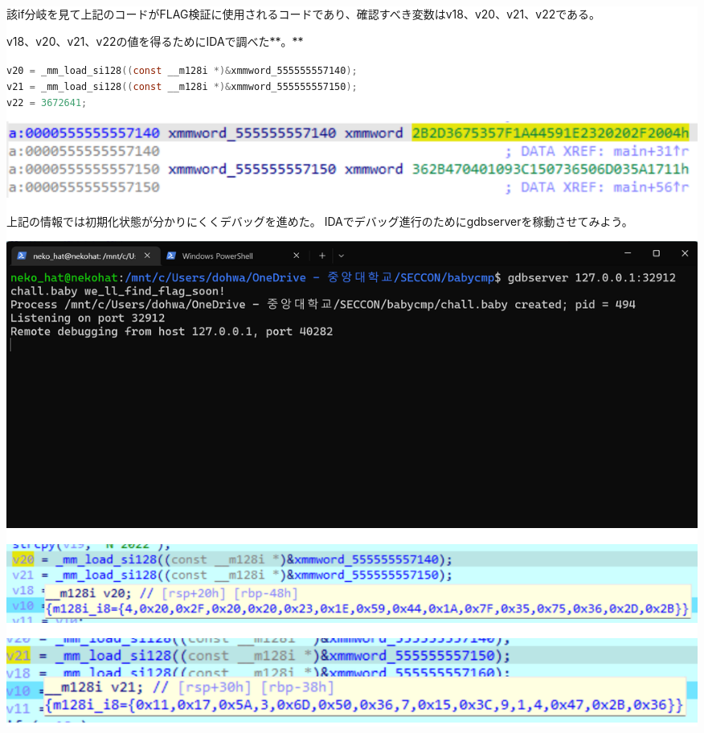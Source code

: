 該if分岐を見て上記のコードがFLAG検証に使用されるコードであり、確認すべき変数はv18、v20、v21、v22である。

v18、v20、v21、v22の値を得るためにIDAで調べた**。**

```c
v20 = _mm_load_si128((const __m128i *)&xmmword_555555557140);
v21 = _mm_load_si128((const __m128i *)&xmmword_555555557150);
v22 = 3672641;
```

![image](/assets/images/SECCON2022/babycmp/babycmp2.png)

```c

```

上記の情報では初期化状態が分かりにくくデバッグを進めた。 IDAでデバッグ進行のためにgdbserverを稼動させてみよう。

![image](/assets/images/SECCON2022/babycmp/babycmp3.png)

![image](/assets/images/SECCON2022/babycmp/babycmp4.png)

![image](/assets/images/SECCON2022/babycmp/babycmp5.png)
